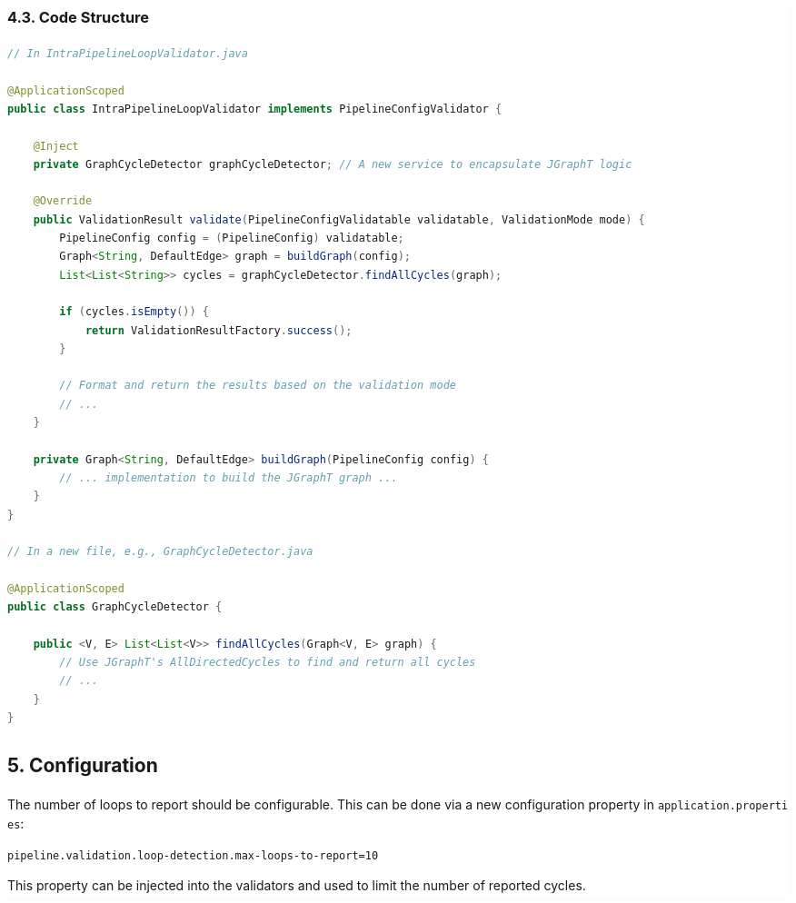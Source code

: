 ### 4.3. Code Structure

```java
// In IntraPipelineLoopValidator.java

@ApplicationScoped
public class IntraPipelineLoopValidator implements PipelineConfigValidator {

    @Inject
    private GraphCycleDetector graphCycleDetector; // A new service to encapsulate JGraphT logic

    @Override
    public ValidationResult validate(PipelineConfigValidatable validatable, ValidationMode mode) {
        PipelineConfig config = (PipelineConfig) validatable;
        Graph<String, DefaultEdge> graph = buildGraph(config);
        List<List<String>> cycles = graphCycleDetector.findAllCycles(graph);

        if (cycles.isEmpty()) {
            return ValidationResultFactory.success();
        }

        // Format and return the results based on the validation mode
        // ...
    }

    private Graph<String, DefaultEdge> buildGraph(PipelineConfig config) {
        // ... implementation to build the JGraphT graph ...
    }
}

// In a new file, e.g., GraphCycleDetector.java

@ApplicationScoped
public class GraphCycleDetector {

    public <V, E> List<List<V>> findAllCycles(Graph<V, E> graph) {
        // Use JGraphT's AllDirectedCycles to find and return all cycles
        // ...
    }
}
```

## 5. Configuration

The number of loops to report should be configurable. This can be done via a new configuration property in `application.properties`:

```properties
pipeline.validation.loop-detection.max-loops-to-report=10
```

This property can be injected into the validators and used to limit the number of reported cycles.
